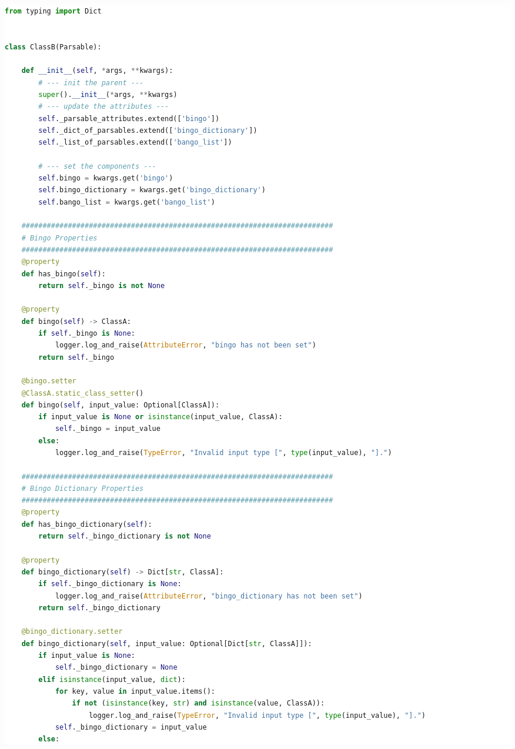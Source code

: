 ```python
from typing import Dict


class ClassB(Parsable):

    def __init__(self, *args, **kwargs):
        # --- init the parent ---
        super().__init__(*args, **kwargs)
        # --- update the attributes ---
        self._parsable_attributes.extend(['bingo'])
        self._dict_of_parsables.extend(['bingo_dictionary'])
        self._list_of_parsables.extend(['bango_list'])

        # --- set the components ---
        self.bingo = kwargs.get('bingo')
        self.bingo_dictionary = kwargs.get('bingo_dictionary')
        self.bango_list = kwargs.get('bango_list')

    ##########################################################################
    # Bingo Properties
    ##########################################################################
    @property
    def has_bingo(self):
        return self._bingo is not None

    @property
    def bingo(self) -> ClassA:
        if self._bingo is None:
            logger.log_and_raise(AttributeError, "bingo has not been set")
        return self._bingo

    @bingo.setter
    @ClassA.static_class_setter()
    def bingo(self, input_value: Optional[ClassA]):
        if input_value is None or isinstance(input_value, ClassA):
            self._bingo = input_value
        else:
            logger.log_and_raise(TypeError, "Invalid input type [", type(input_value), "].")

    ##########################################################################
    # Bingo Dictionary Properties
    ##########################################################################
    @property
    def has_bingo_dictionary(self):
        return self._bingo_dictionary is not None

    @property
    def bingo_dictionary(self) -> Dict[str, ClassA]:
        if self._bingo_dictionary is None:
            logger.log_and_raise(AttributeError, "bingo_dictionary has not been set")
        return self._bingo_dictionary

    @bingo_dictionary.setter
    def bingo_dictionary(self, input_value: Optional[Dict[str, ClassA]]):
        if input_value is None:
            self._bingo_dictionary = None
        elif isinstance(input_value, dict):
            for key, value in input_value.items():
                if not (isinstance(key, str) and isinstance(value, ClassA)):
                    logger.log_and_raise(TypeError, "Invalid input type [", type(input_value), "].")
            self._bingo_dictionary = input_value
        else:
```